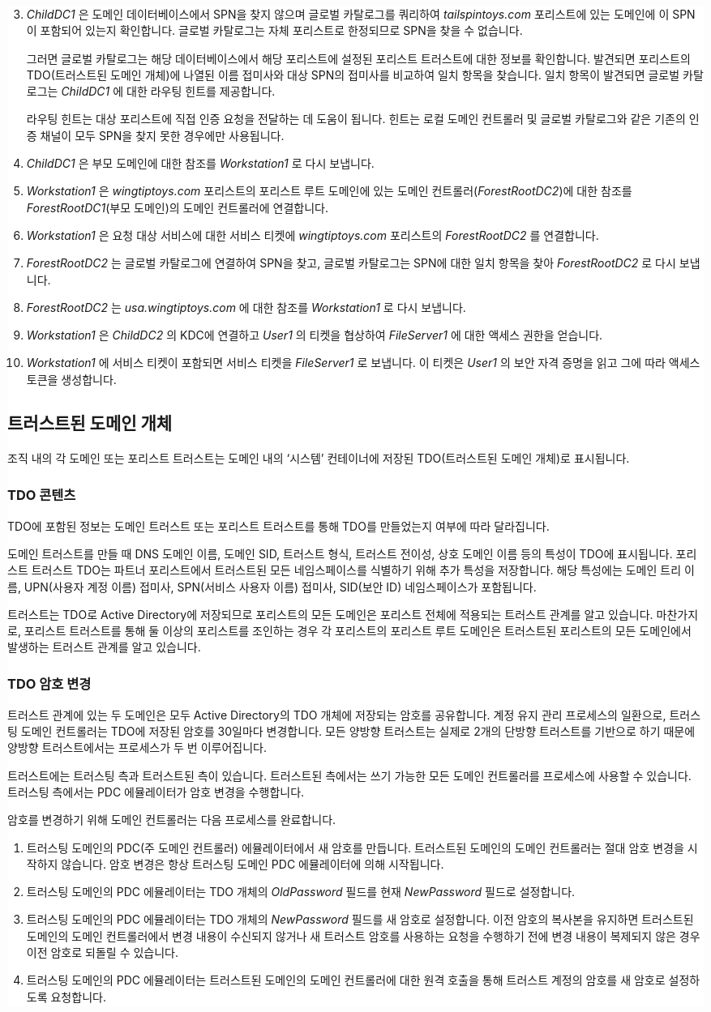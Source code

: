 3. *ChildDC1* 은 도메인 데이터베이스에서 SPN을 찾지 않으며 글로벌 카탈로그를 쿼리하여 *tailspintoys.com* 포리스트에 있는 도메인에 이 SPN이 포함되어 있는지 확인합니다. 글로벌 카탈로그는 자체 포리스트로 한정되므로 SPN을 찾을 수 없습니다.

    그러면 글로벌 카탈로그는 해당 데이터베이스에서 해당 포리스트에 설정된 포리스트 트러스트에 대한 정보를 확인합니다. 발견되면 포리스트의 TDO(트러스트된 도메인 개체)에 나열된 이름 접미사와 대상 SPN의 접미사를 비교하여 일치 항목을 찾습니다. 일치 항목이 발견되면 글로벌 카탈로그는 *ChildDC1* 에 대한 라우팅 힌트를 제공합니다.

    라우팅 힌트는 대상 포리스트에 직접 인증 요청을 전달하는 데 도움이 됩니다. 힌트는 로컬 도메인 컨트롤러 및 글로벌 카탈로그와 같은 기존의 인증 채널이 모두 SPN을 찾지 못한 경우에만 사용됩니다.

4. *ChildDC1* 은 부모 도메인에 대한 참조를 *Workstation1* 로 다시 보냅니다.

5. *Workstation1* 은 *wingtiptoys.com* 포리스트의 포리스트 루트 도메인에 있는 도메인 컨트롤러(*ForestRootDC2*)에 대한 참조를 *ForestRootDC1*(부모 도메인)의 도메인 컨트롤러에 연결합니다.

6. *Workstation1* 은 요청 대상 서비스에 대한 서비스 티켓에 *wingtiptoys.com* 포리스트의 *ForestRootDC2* 를 연결합니다.

7. *ForestRootDC2* 는 글로벌 카탈로그에 연결하여 SPN을 찾고, 글로벌 카탈로그는 SPN에 대한 일치 항목을 찾아 *ForestRootDC2* 로 다시 보냅니다.

8. *ForestRootDC2* 는 *usa.wingtiptoys.com* 에 대한 참조를 *Workstation1* 로 다시 보냅니다.

9. *Workstation1* 은 *ChildDC2* 의 KDC에 연결하고 *User1* 의 티켓을 협상하여 *FileServer1* 에 대한 액세스 권한을 얻습니다.

10. *Workstation1* 에 서비스 티켓이 포함되면 서비스 티켓을 *FileServer1* 로 보냅니다. 이 티켓은 *User1* 의 보안 자격 증명을 읽고 그에 따라 액세스 토큰을 생성합니다.

## <a name="trusted-domain-object"></a>트러스트된 도메인 개체

조직 내의 각 도메인 또는 포리스트 트러스트는 도메인 내의 ‘시스템’ 컨테이너에 저장된 TDO(트러스트된 도메인 개체)로 표시됩니다.

### <a name="tdo-contents"></a>TDO 콘텐츠

TDO에 포함된 정보는 도메인 트러스트 또는 포리스트 트러스트를 통해 TDO를 만들었는지 여부에 따라 달라집니다.

도메인 트러스트를 만들 때 DNS 도메인 이름, 도메인 SID, 트러스트 형식, 트러스트 전이성, 상호 도메인 이름 등의 특성이 TDO에 표시됩니다. 포리스트 트러스트 TDO는 파트너 포리스트에서 트러스트된 모든 네임스페이스를 식별하기 위해 추가 특성을 저장합니다. 해당 특성에는 도메인 트리 이름, UPN(사용자 계정 이름) 접미사, SPN(서비스 사용자 이름) 접미사, SID(보안 ID) 네임스페이스가 포함됩니다.

트러스트는 TDO로 Active Directory에 저장되므로 포리스트의 모든 도메인은 포리스트 전체에 적용되는 트러스트 관계를 알고 있습니다. 마찬가지로, 포리스트 트러스트를 통해 둘 이상의 포리스트를 조인하는 경우 각 포리스트의 포리스트 루트 도메인은 트러스트된 포리스트의 모든 도메인에서 발생하는 트러스트 관계를 알고 있습니다.

### <a name="tdo-password-changes"></a>TDO 암호 변경

트러스트 관계에 있는 두 도메인은 모두 Active Directory의 TDO 개체에 저장되는 암호를 공유합니다. 계정 유지 관리 프로세스의 일환으로, 트러스팅 도메인 컨트롤러는 TDO에 저장된 암호를 30일마다 변경합니다. 모든 양방향 트러스트는 실제로 2개의 단방향 트러스트를 기반으로 하기 때문에 양방향 트러스트에서는 프로세스가 두 번 이루어집니다.

트러스트에는 트러스팅 측과 트러스트된 측이 있습니다. 트러스트된 측에서는 쓰기 가능한 모든 도메인 컨트롤러를 프로세스에 사용할 수 있습니다. 트러스팅 측에서는 PDC 에뮬레이터가 암호 변경을 수행합니다.

암호를 변경하기 위해 도메인 컨트롤러는 다음 프로세스를 완료합니다.

1. 트러스팅 도메인의 PDC(주 도메인 컨트롤러) 에뮬레이터에서 새 암호를 만듭니다. 트러스트된 도메인의 도메인 컨트롤러는 절대 암호 변경을 시작하지 않습니다. 암호 변경은 항상 트러스팅 도메인 PDC 에뮬레이터에 의해 시작됩니다.

2. 트러스팅 도메인의 PDC 에뮬레이터는 TDO 개체의 *OldPassword* 필드를 현재 *NewPassword* 필드로 설정합니다.

3. 트러스팅 도메인의 PDC 에뮬레이터는 TDO 개체의 *NewPassword* 필드를 새 암호로 설정합니다. 이전 암호의 복사본을 유지하면 트러스트된 도메인의 도메인 컨트롤러에서 변경 내용이 수신되지 않거나 새 트러스트 암호를 사용하는 요청을 수행하기 전에 변경 내용이 복제되지 않은 경우 이전 암호로 되돌릴 수 있습니다.

4. 트러스팅 도메인의 PDC 에뮬레이터는 트러스트된 도메인의 도메인 컨트롤러에 대한 원격 호출을 통해 트러스트 계정의 암호를 새 암호로 설정하도록 요청합니다.
